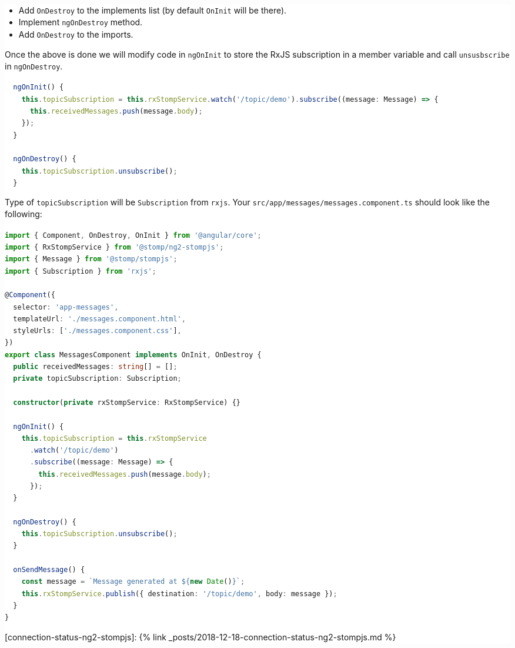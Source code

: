 - Add `OnDestroy` to the implements list (by default `OnInit` will be there).
- Implement `ngOnDestroy` method.
- Add `OnDestroy` to the imports.

Once the above is done we will modify code in `ngOnInit` to store the RxJS
subscription in a member variable and call `unsusbscribe` in `ngOnDestroy`.

```typescript
  ngOnInit() {
    this.topicSubscription = this.rxStompService.watch('/topic/demo').subscribe((message: Message) => {
      this.receivedMessages.push(message.body);
    });
  }

  ngOnDestroy() {
    this.topicSubscription.unsubscribe();
  }
```

Type of `topicSubscription` will be `Subscription` from `rxjs`.
Your `src/app/messages/messages.component.ts` should look like the following:

```typescript
import { Component, OnDestroy, OnInit } from '@angular/core';
import { RxStompService } from '@stomp/ng2-stompjs';
import { Message } from '@stomp/stompjs';
import { Subscription } from 'rxjs';

@Component({
  selector: 'app-messages',
  templateUrl: './messages.component.html',
  styleUrls: ['./messages.component.css'],
})
export class MessagesComponent implements OnInit, OnDestroy {
  public receivedMessages: string[] = [];
  private topicSubscription: Subscription;

  constructor(private rxStompService: RxStompService) {}

  ngOnInit() {
    this.topicSubscription = this.rxStompService
      .watch('/topic/demo')
      .subscribe((message: Message) => {
        this.receivedMessages.push(message.body);
      });
  }

  ngOnDestroy() {
    this.topicSubscription.unsubscribe();
  }

  onSendMessage() {
    const message = `Message generated at ${new Date()}`;
    this.rxStompService.publish({ destination: '/topic/demo', body: message });
  }
}
```


[tour-of-heroes]: https://angular.io/tutorial
[angular-di]: https://angular.io/guide/dependency-injection
[rx-stomp]: /api-docs/latest/classes/RxStomp.html
[rx-stomp-publish]: /api-docs/latest/classes/RxStomp.html#publish
[rx-stomp-watch]: /api-docs/latest/classes/RxStomp.html#watch
[connection-status-ng2-stompjs]: {% link _posts/2018-12-18-connection-status-ng2-stompjs.md %}